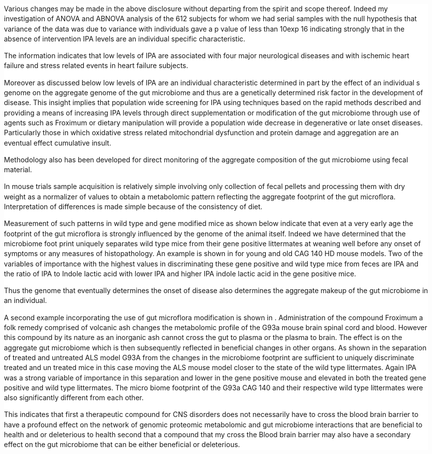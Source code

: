 Various changes may be made in the above disclosure without departing from the spirit and scope thereof. Indeed my investigation of ANOVA and ABNOVA analysis of the 612 subjects for whom we had serial samples with the null hypothesis that variance of the data was due to variance with individuals gave a p value of less than 10exp 16 indicating strongly that in the absence of intervention IPA levels are an individual specific characteristic.

The information indicates that low levels of IPA are associated with four major neurological diseases and with ischemic heart failure and stress related events in heart failure subjects.

Moreover as discussed below low levels of IPA are an individual characteristic determined in part by the effect of an individual s genome on the aggregate genome of the gut microbiome and thus are a genetically determined risk factor in the development of disease. This insight implies that population wide screening for IPA using techniques based on the rapid methods described and providing a means of increasing IPA levels through direct supplementation or modification of the gut microbiome through use of agents such as Froximum or dietary manipulation will provide a population wide decrease in degenerative or late onset diseases. Particularly those in which oxidative stress related mitochondrial dysfunction and protein damage and aggregation are an eventual effect cumulative insult.

Methodology also has been developed for direct monitoring of the aggregate composition of the gut microbiome using fecal material.

In mouse trials sample acquisition is relatively simple involving only collection of fecal pellets and processing them with dry weight as a normalizer of values to obtain a metabolomic pattern reflecting the aggregate footprint of the gut microflora. Interpretation of differences is made simple because of the consistency of diet.

Measurement of such patterns in wild type and gene modified mice as shown below indicate that even at a very early age the footprint of the gut microflora is strongly influenced by the genome of the animal itself. Indeed we have determined that the microbiome foot print uniquely separates wild type mice from their gene positive littermates at weaning well before any onset of symptoms or any measures of histopathology. An example is shown in for young and old CAG 140 HD mouse models. Two of the variables of importance with the highest values in discriminating these gene positive and wild type mice from feces are IPA and the ratio of IPA to Indole lactic acid with lower IPA and higher IPA indole lactic acid in the gene positive mice.

Thus the genome that eventually determines the onset of disease also determines the aggregate makeup of the gut microbiome in an individual.

A second example incorporating the use of gut microflora modification is shown in . Administration of the compound Froximum a folk remedy comprised of volcanic ash changes the metabolomic profile of the G93a mouse brain spinal cord and blood. However this compound by its nature as an inorganic ash cannot cross the gut to plasma or the plasma to brain. The effect is on the aggregate gut microbiome which is then subsequently reflected in beneficial changes in other organs. As shown in the separation of treated and untreated ALS model G93A from the changes in the microbiome footprint are sufficient to uniquely discriminate treated and un treated mice in this case moving the ALS mouse model closer to the state of the wild type littermates. Again IPA was a strong variable of importance in this separation and lower in the gene positive mouse and elevated in both the treated gene positive and wild type littermates. The micro biome footprint of the G93a CAG 140 and their respective wild type littermates were also significantly different from each other.

This indicates that first a therapeutic compound for CNS disorders does not necessarily have to cross the blood brain barrier to have a profound effect on the network of genomic proteomic metabolomic and gut microbiome interactions that are beneficial to health and or deleterious to health second that a compound that my cross the Blood brain barrier may also have a secondary effect on the gut microbiome that can be either beneficial or deleterious.
